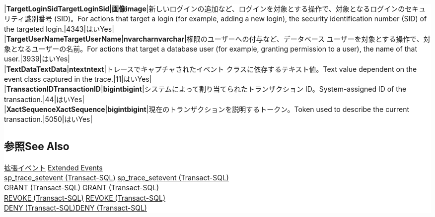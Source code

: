 |<span data-ttu-id="666d4-274">**TargetLoginSid**</span><span class="sxs-lookup"><span data-stu-id="666d4-274">**TargetLoginSid**</span></span>|<span data-ttu-id="666d4-275">**画像**</span><span class="sxs-lookup"><span data-stu-id="666d4-275">**image**</span></span>|<span data-ttu-id="666d4-276">新しいログインの追加など、ログインを対象とする操作で、対象となるログインのセキュリティ識別番号 (SID)。</span><span class="sxs-lookup"><span data-stu-id="666d4-276">For actions that target a login (for example, adding a new login), the security identification number (SID) of the targeted login.</span></span>|<span data-ttu-id="666d4-277">43</span><span class="sxs-lookup"><span data-stu-id="666d4-277">43</span></span>|<span data-ttu-id="666d4-278">はい</span><span class="sxs-lookup"><span data-stu-id="666d4-278">Yes</span></span>|  
|<span data-ttu-id="666d4-279">**TargetUserName**</span><span class="sxs-lookup"><span data-stu-id="666d4-279">**TargetUserName**</span></span>|<span data-ttu-id="666d4-280">**nvarchar**</span><span class="sxs-lookup"><span data-stu-id="666d4-280">**nvarchar**</span></span>|<span data-ttu-id="666d4-281">権限のユーザーへの付与など、データベース ユーザーを対象とする操作で、対象となるユーザーの名前。</span><span class="sxs-lookup"><span data-stu-id="666d4-281">For actions that target a database user (for example, granting permission to a user), the name of that user.</span></span>|<span data-ttu-id="666d4-282">39</span><span class="sxs-lookup"><span data-stu-id="666d4-282">39</span></span>|<span data-ttu-id="666d4-283">はい</span><span class="sxs-lookup"><span data-stu-id="666d4-283">Yes</span></span>|  
|<span data-ttu-id="666d4-284">**TextData**</span><span class="sxs-lookup"><span data-stu-id="666d4-284">**TextData**</span></span>|<span data-ttu-id="666d4-285">**ntext**</span><span class="sxs-lookup"><span data-stu-id="666d4-285">**ntext**</span></span>|<span data-ttu-id="666d4-286">トレースでキャプチャされたイベント クラスに依存するテキスト値。</span><span class="sxs-lookup"><span data-stu-id="666d4-286">Text value dependent on the event class captured in the trace.</span></span>|<span data-ttu-id="666d4-287">1</span><span class="sxs-lookup"><span data-stu-id="666d4-287">1</span></span>|<span data-ttu-id="666d4-288">はい</span><span class="sxs-lookup"><span data-stu-id="666d4-288">Yes</span></span>|  
|<span data-ttu-id="666d4-289">**TransactionID**</span><span class="sxs-lookup"><span data-stu-id="666d4-289">**TransactionID**</span></span>|<span data-ttu-id="666d4-290">**bigint**</span><span class="sxs-lookup"><span data-stu-id="666d4-290">**bigint**</span></span>|<span data-ttu-id="666d4-291">システムによって割り当てられたトランザクション ID。</span><span class="sxs-lookup"><span data-stu-id="666d4-291">System-assigned ID of the transaction.</span></span>|<span data-ttu-id="666d4-292">4</span><span class="sxs-lookup"><span data-stu-id="666d4-292">4</span></span>|<span data-ttu-id="666d4-293">はい</span><span class="sxs-lookup"><span data-stu-id="666d4-293">Yes</span></span>|  
|<span data-ttu-id="666d4-294">**XactSequence**</span><span class="sxs-lookup"><span data-stu-id="666d4-294">**XactSequence**</span></span>|<span data-ttu-id="666d4-295">**bigint**</span><span class="sxs-lookup"><span data-stu-id="666d4-295">**bigint**</span></span>|<span data-ttu-id="666d4-296">現在のトランザクションを説明するトークン。</span><span class="sxs-lookup"><span data-stu-id="666d4-296">Token used to describe the current transaction.</span></span>|<span data-ttu-id="666d4-297">50</span><span class="sxs-lookup"><span data-stu-id="666d4-297">50</span></span>|<span data-ttu-id="666d4-298">はい</span><span class="sxs-lookup"><span data-stu-id="666d4-298">Yes</span></span>|  
  
## <a name="see-also"></a><span data-ttu-id="666d4-299">参照</span><span class="sxs-lookup"><span data-stu-id="666d4-299">See Also</span></span>  
 <span data-ttu-id="666d4-300">[拡張イベント](../extended-events/extended-events.md) </span><span class="sxs-lookup"><span data-stu-id="666d4-300">[Extended Events](../extended-events/extended-events.md) </span></span>  
 <span data-ttu-id="666d4-301">[sp_trace_setevent &#40;Transact-SQL&#41;](/sql/relational-databases/system-stored-procedures/sp-trace-setevent-transact-sql) </span><span class="sxs-lookup"><span data-stu-id="666d4-301">[sp_trace_setevent &#40;Transact-SQL&#41;](/sql/relational-databases/system-stored-procedures/sp-trace-setevent-transact-sql) </span></span>  
 <span data-ttu-id="666d4-302">[GRANT &#40;Transact-SQL&#41;](/sql/t-sql/statements/grant-transact-sql) </span><span class="sxs-lookup"><span data-stu-id="666d4-302">[GRANT &#40;Transact-SQL&#41;](/sql/t-sql/statements/grant-transact-sql) </span></span>  
 <span data-ttu-id="666d4-303">[REVOKE &#40;Transact-SQL&#41;](/sql/t-sql/statements/revoke-transact-sql) </span><span class="sxs-lookup"><span data-stu-id="666d4-303">[REVOKE &#40;Transact-SQL&#41;](/sql/t-sql/statements/revoke-transact-sql) </span></span>  
 [<span data-ttu-id="666d4-304">DENY &#40;Transact-SQL&#41;</span><span class="sxs-lookup"><span data-stu-id="666d4-304">DENY &#40;Transact-SQL&#41;</span></span>](/sql/t-sql/statements/deny-transact-sql)  
  
  
